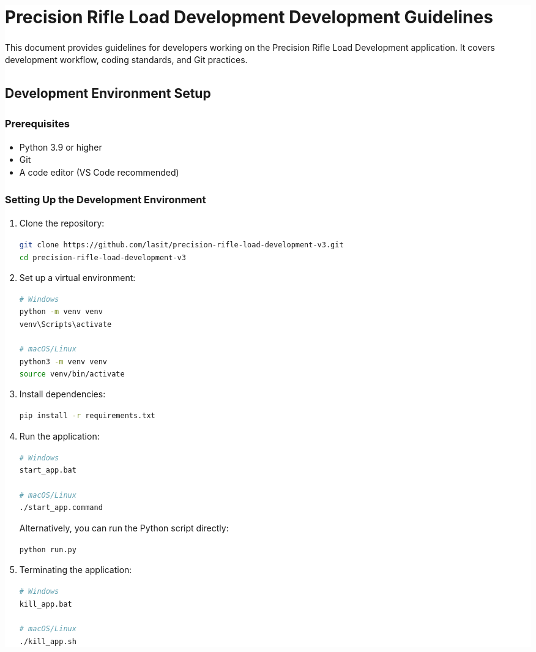 # Precision Rifle Load Development Development Guidelines

This document provides guidelines for developers working on the Precision Rifle Load Development application. It covers development workflow, coding standards, and Git practices.

## Development Environment Setup

### Prerequisites

- Python 3.9 or higher
- Git
- A code editor (VS Code recommended)

### Setting Up the Development Environment

1. Clone the repository:
   ```bash
   git clone https://github.com/lasit/precision-rifle-load-development-v3.git
   cd precision-rifle-load-development-v3
   ```

2. Set up a virtual environment:
   ```bash
   # Windows
   python -m venv venv
   venv\Scripts\activate

   # macOS/Linux
   python3 -m venv venv
   source venv/bin/activate
   ```

3. Install dependencies:
   ```bash
   pip install -r requirements.txt
   ```

4. Run the application:
   ```bash
   # Windows
   start_app.bat

   # macOS/Linux
   ./start_app.command
   ```

   Alternatively, you can run the Python script directly:
   ```bash
   python run.py
   ```

5. Terminating the application:
   ```bash
   # Windows
   kill_app.bat

   # macOS/Linux
   ./kill_app.sh
   ```
